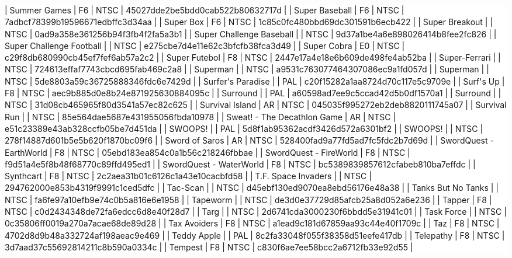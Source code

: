 | Summer Games                               | F6                          | NTSC      | 45027dde2be5bdd0cab522b80632717d |
| Super Baseball                             | F6                          | NTSC      | 7adbcf78399b19596671edbffc3d34aa |
| Super Box                                  | F6                          | NTSC      | 1c85c0fc480bbd69dc301591b6ecb422 |
| Super Breakout                             |                             | NTSC      | 0ad9a358e361256b94f3fb4f2fa5a3b1 |
| Super Challenge Baseball                   |                             | NTSC      | 9d37a1be4a6e898026414b8fee2fc826 |
| Super Challenge Football                   |                             | NTSC      | e275cbe7d4e11e62c3bfcfb38fca3d49 |
| Super Cobra                                | E0                          | NTSC      | c29f8db680990cb45ef7fef6ab57a2c2 |
| Super Futebol                              | F8                          | NTSC      | 2447e17a4e18e6b609de498fe4ab52ba |
| Super-Ferrari                              |                             | NTSC      | 724613effaf7743cbcd695fab469c2a8 |
| Superman                                   |                             | NTSC      | a9531c763077464307086ec9a1fd057d |
| Superman                                   |                             | NTSC      | 5de8803a59c36725888346fdc6e7429d |
| Surfer's Paradise                          |                             | PAL       | c20f15282a1aa8724d70c117e5c9709e |
| Surf's Up                                  | F8                          | NTSC      | aec9b885d0e8b24e871925630884095c |
| Surround                                   |                             | PAL       | a60598ad7ee9c5ccad42d5b0df1570a1 |
| Surround                                   |                             | NTSC      | 31d08cb465965f80d3541a57ec82c625 |
| Survival Island                            | AR                          | NTSC      | 045035f995272eb2deb8820111745a07 |
| Survival Run                               |                             | NTSC      | 85e564dae5687e431955056fbda10978 |
| Sweat! - The Decathlon Game                | AR                          | NTSC      | e51c23389e43ab328ccfb05be7d451da |
| SWOOPS!                                    |                             | PAL       | 5d8f1ab95362acdf3426d572a6301bf2 |
| SWOOPS!                                    |                             | NTSC      | 278f14887d601b5e5b620f1870bc09f6 |
| Sword of Saros                             | AR                          | NTSC      | 528400fad9a77fd5ad7fc5fdc2b7d69d |
| SwordQuest - EarthWorld                    | F8                          | NTSC      | 05ebd183ea854c0a1b56c218246fbbae |
| SwordQuest - FireWorld                     | F8                          | NTSC      | f9d51a4e5f8b48f68770c89ffd495ed1 |
| SwordQuest - WaterWorld                    | F8                          | NTSC      | bc5389839857612cfabeb810ba7effdc |
| Synthcart                                  | F8                          | NTSC      | 2c2aea31b01c6126c1a43e10cacbfd58 |
| T.F. Space Invaders                        |                             | NTSC      | 294762000e853b4319f9991c1ced5dfc |
| Tac-Scan                                   |                             | NTSC      | d45ebf130ed9070ea8ebd56176e48a38 |
| Tanks But No Tanks                         |                             | NTSC      | fa6fe97a10efb9e74c0b5a816e6e1958 |
| Tapeworm                                   |                             | NTSC      | de3d0e37729d85afcb25a8d052a6e236 |
| Tapper                                     | F8                          | NTSC      | c0d2434348de72fa6edcc6d8e40f28d7 |
| Targ                                       |                             | NTSC      | 2d6741cda3000230f6bbdd5e31941c01 |
| Task Force                                 |                             | NTSC      | 0c35806ff0019a270a7acae68de89d28 |
| Tax Avoiders                               | F8                          | NTSC      | a1ead9c181d67859aa93c44e40f1709c |
| Taz                                        | F8                          | NTSC      | 4702d8d9b48a332724af198aeac9e469 |
| Teddy Apple                                |                             | PAL       | 8c2fa33048f055f38358d51eefe417db |
| Telepathy                                  | F8                          | NTSC      | 3d7aad37c55692814211c8b590a0334c |
| Tempest                                    | F8                          | NTSC      | c830f6ae7ee58bcc2a6712fb33e92d55 |